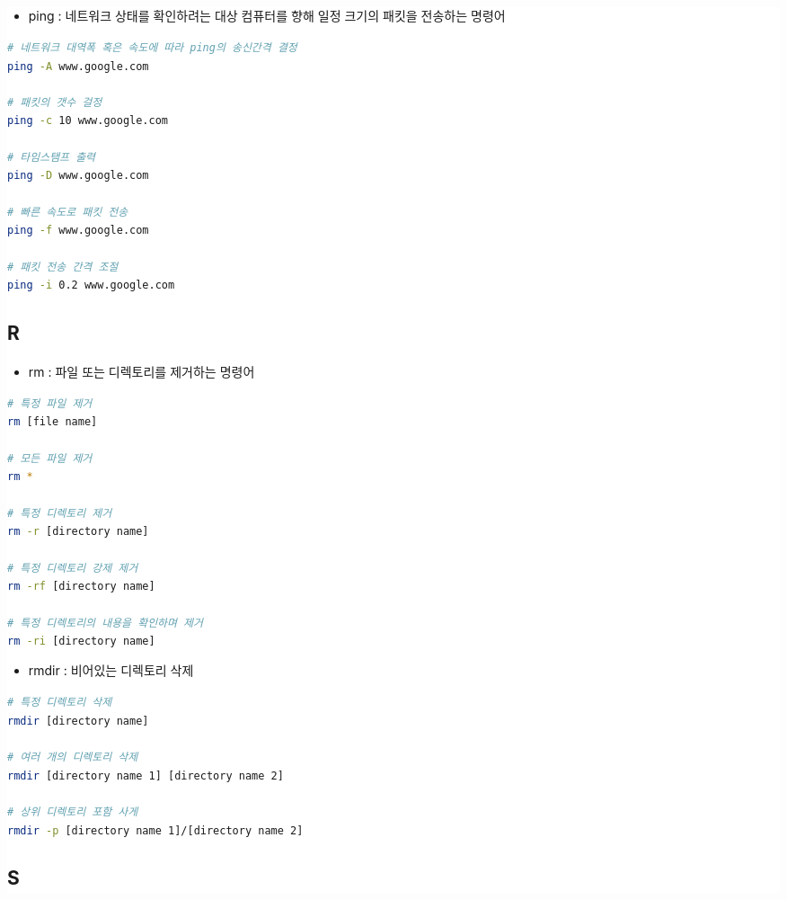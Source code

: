 - ping : 네트워크 상태를 확인하려는 대상 컴퓨터를 향해 일정 크기의 패킷을 전송하는 명령어

```bash
# 네트워크 대역폭 혹은 속도에 따라 ping의 송신간격 결정
ping -A www.google.com

# 패킷의 갯수 걸정
ping -c 10 www.google.com

# 타임스탬프 출력
ping -D www.google.com

# 빠른 속도로 패킷 전송
ping -f www.google.com

# 패킷 전송 간격 조절
ping -i 0.2 www.google.com
```

## R

- rm : 파일 또는 디렉토리를 제거하는 명령어

```bash
# 특정 파일 제거
rm [file name]

# 모든 파일 제거
rm *

# 특정 디렉토리 제거
rm -r [directory name]

# 특정 디렉토리 강제 제거
rm -rf [directory name]

# 특정 디렉토리의 내용을 확인하며 제거
rm -ri [directory name]
```

- rmdir : 비어있는 디렉토리 삭제

```bash
# 특정 디렉토리 삭제
rmdir [directory name]

# 여러 개의 디렉토리 삭제
rmdir [directory name 1] [directory name 2]

# 상위 디렉토리 포함 사게
rmdir -p [directory name 1]/[directory name 2]
```

## S
